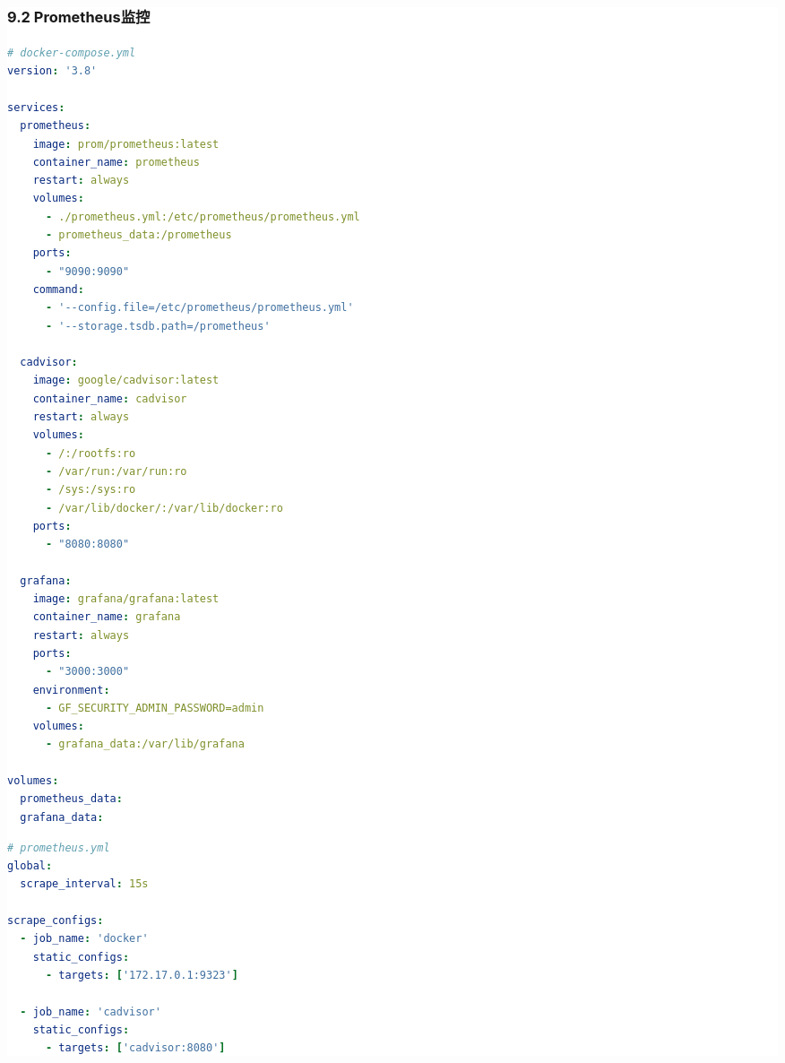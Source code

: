 ```bash
```

### 9.2 Prometheus监控

```yaml
# docker-compose.yml
version: '3.8'

services:
  prometheus:
    image: prom/prometheus:latest
    container_name: prometheus
    restart: always
    volumes:
      - ./prometheus.yml:/etc/prometheus/prometheus.yml
      - prometheus_data:/prometheus
    ports:
      - "9090:9090"
    command:
      - '--config.file=/etc/prometheus/prometheus.yml'
      - '--storage.tsdb.path=/prometheus'
  
  cadvisor:
    image: google/cadvisor:latest
    container_name: cadvisor
    restart: always
    volumes:
      - /:/rootfs:ro
      - /var/run:/var/run:ro
      - /sys:/sys:ro
      - /var/lib/docker/:/var/lib/docker:ro
    ports:
      - "8080:8080"
  
  grafana:
    image: grafana/grafana:latest
    container_name: grafana
    restart: always
    ports:
      - "3000:3000"
    environment:
      - GF_SECURITY_ADMIN_PASSWORD=admin
    volumes:
      - grafana_data:/var/lib/grafana

volumes:
  prometheus_data:
  grafana_data:
```

```yaml
# prometheus.yml
global:
  scrape_interval: 15s

scrape_configs:
  - job_name: 'docker'
    static_configs:
      - targets: ['172.17.0.1:9323']
  
  - job_name: 'cadvisor'
    static_configs:
      - targets: ['cadvisor:8080']
```


[^docker-installation]: Docker Installation Guide, https://docs.docker.com/engine/install/
[^docker-overview]: Docker Overview, https://docs.docker.com/get-started/overview/
[^system-requirements]: Docker System Requirements, https://docs.docker.com/engine/install/#supported-platforms
[^docker-ubuntu]: Install Docker Engine on Ubuntu, https://docs.docker.com/engine/install/ubuntu/
[^install-script]: Install using the convenience script, https://docs.docker.com/engine/install/ubuntu/#install-using-the-convenience-script
[^docker-centos]: Install Docker Engine on CentOS, https://docs.docker.com/engine/install/centos/
[^centos-stream]: CentOS Stream Installation, https://docs.docker.com/engine/install/centos/#install-using-the-repository
[^daemon-config]: Docker daemon configuration, https://docs.docker.com/engine/reference/commandline/dockerd/
[^daemon-json]: daemon.json configuration file, https://docs.docker.com/engine/reference/commandline/dockerd/#daemon-configuration-file
[^storage-drivers]: Docker storage drivers, https://docs.docker.com/storage/storagedriver/
[^rootless-docker]: Run the Docker daemon as a non-root user, https://docs.docker.com/engine/security/rootless/
[^rootless-install]: Rootless mode Installation, https://docs.docker.com/engine/security/rootless/#install
[^docker-logging]: Configure logging drivers, https://docs.docker.com/config/containers/logging/
[^logging-drivers]: Logging drivers, https://docs.docker.com/config/containers/logging/configure/
[^docker-monitoring]: Monitor Docker, https://docs.docker.com/config/daemon/prometheus/
[^cadvisor]: cAdvisor, https://github.com/google/cadvisor
[^performance-tuning]: Docker Performance Best Practices, https://docs.docker.com/config/containers/resource_constraints/
[^storage-performance]: Storage performance best practices, https://docs.docker.com/storage/storagedriver/select-storage-driver/
[^production-best-practices]: Docker production best practices, https://docs.docker.com/develop/dev-best-practices/
[^docker-25-features]: Docker 25.0 Release Notes, https://docs.docker.com/engine/release-notes/25.0/